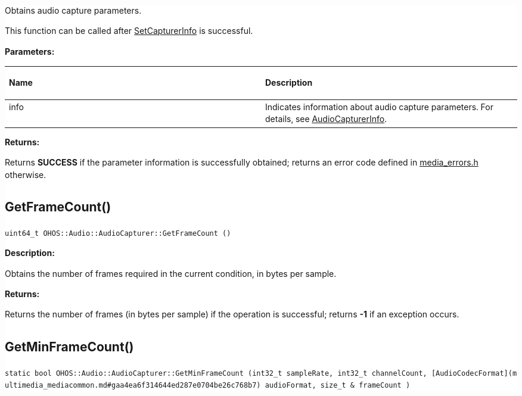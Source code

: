 Obtains audio capture parameters. 

This function can be called after  [SetCapturerInfo](multimedia_audiocapturer.md#gae2cf055c840ece71e22cb64c98c68a19)  is successful.

**Parameters:**

<a name="table387606332093523"></a>
<table><thead align="left"><tr id="row1251500454093523"><th class="cellrowborder" valign="top" width="50%" id="mcps1.1.3.1.1"><p id="p1520900266093523"><a name="p1520900266093523"></a><a name="p1520900266093523"></a>Name</p>
</th>
<th class="cellrowborder" valign="top" width="50%" id="mcps1.1.3.1.2"><p id="p1145789336093523"><a name="p1145789336093523"></a><a name="p1145789336093523"></a>Description</p>
</th>
</tr>
</thead>
<tbody><tr id="row1230004267093523"><td class="cellrowborder" valign="top" width="50%" headers="mcps1.1.3.1.1 ">info</td>
<td class="cellrowborder" valign="top" width="50%" headers="mcps1.1.3.1.2 ">Indicates information about audio capture parameters. For details, see <a href="ohos-audio-audiocapturerinfo.md">AudioCapturerInfo</a>. </td>
</tr>
</tbody>
</table>

**Returns:**

Returns  **SUCCESS**  if the parameter information is successfully obtained; returns an error code defined in  [media\_errors.h](media_errors-h.md)  otherwise. 



## GetFrameCount\(\)<a name="gaf603a793bb5e97f000b11f57fa944ce1"></a>

```
uint64_t OHOS::Audio::AudioCapturer::GetFrameCount ()
```

 **Description:**

Obtains the number of frames required in the current condition, in bytes per sample. 

**Returns:**

Returns the number of frames \(in bytes per sample\) if the operation is successful; returns  **-1**  if an exception occurs. 



## GetMinFrameCount\(\)<a name="gac3f12dec86f94438758ba1a6ff6ed7da"></a>

```
static bool OHOS::Audio::AudioCapturer::GetMinFrameCount (int32_t sampleRate, int32_t channelCount, [AudioCodecFormat](multimedia_mediacommon.md#gaa4ea6f314644ed287e0704be26c768b7) audioFormat, size_t & frameCount )
```

